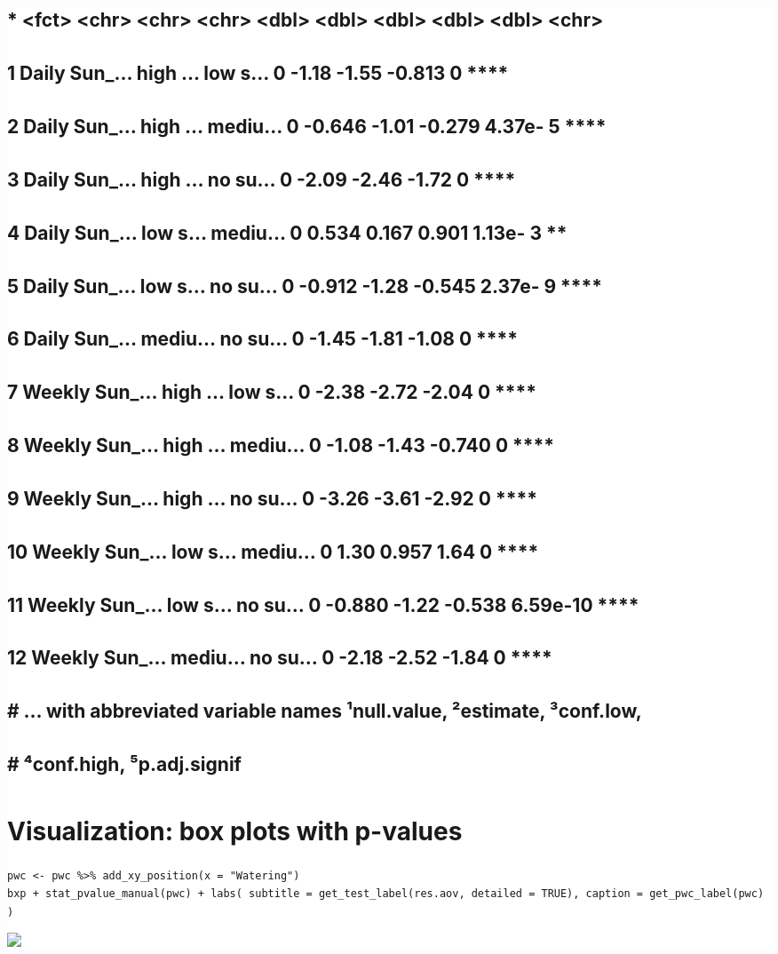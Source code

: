 ##  * &lt;fct&gt;    &lt;chr&gt; &lt;chr&gt;  &lt;chr&gt;    &lt;dbl&gt;   &lt;dbl&gt;   &lt;dbl&gt;   &lt;dbl&gt;    &lt;dbl&gt; &lt;chr&gt;  
##  1 Daily    Sun_… high … low s…       0  -1.18   -1.55   -0.813 0        ****   
##  2 Daily    Sun_… high … mediu…       0  -0.646  -1.01   -0.279 4.37e- 5 ****   
##  3 Daily    Sun_… high … no su…       0  -2.09   -2.46   -1.72  0        ****   
##  4 Daily    Sun_… low s… mediu…       0   0.534   0.167   0.901 1.13e- 3 **     
##  5 Daily    Sun_… low s… no su…       0  -0.912  -1.28   -0.545 2.37e- 9 ****   
##  6 Daily    Sun_… mediu… no su…       0  -1.45   -1.81   -1.08  0        ****   
##  7 Weekly   Sun_… high … low s…       0  -2.38   -2.72   -2.04  0        ****   
##  8 Weekly   Sun_… high … mediu…       0  -1.08   -1.43   -0.740 0        ****   
##  9 Weekly   Sun_… high … no su…       0  -3.26   -3.61   -2.92  0        ****   
## 10 Weekly   Sun_… low s… mediu…       0   1.30    0.957   1.64  0        ****   
## 11 Weekly   Sun_… low s… no su…       0  -0.880  -1.22   -0.538 6.59e-10 ****   
## 12 Weekly   Sun_… mediu… no su…       0  -2.18   -2.52   -1.84  0        ****   
## # … with abbreviated variable names ¹​null.value, ²​estimate, ³​conf.low,
## #   ⁴​conf.high, ⁵​p.adj.signif</code></pre>
</div>
<div id="visualization-box-plots-with-p-values" class="section level1">
<h1>Visualization: box plots with p-values</h1>
<div class="sourceCode" id="cb40"><pre class="sourceCode r"><code class="sourceCode r"><span id="cb40-1"><a href="#cb40-1" aria-hidden="true" tabindex="-1"></a>pwc <span class="ot">&lt;-</span> pwc <span class="sc">%&gt;%</span> <span class="fu">add_xy_position</span>(<span class="at">x =</span> <span class="st">&quot;Watering&quot;</span>) </span>
<span id="cb40-2"><a href="#cb40-2" aria-hidden="true" tabindex="-1"></a>bxp <span class="sc">+</span> <span class="fu">stat_pvalue_manual</span>(pwc) <span class="sc">+</span> <span class="fu">labs</span>( <span class="at">subtitle =</span> <span class="fu">get_test_label</span>(res.aov, <span class="at">detailed =</span> <span class="cn">TRUE</span>), <span class="at">caption =</span> <span class="fu">get_pwc_label</span>(pwc) )</span></code></pre></div>
<p><img src="{{ site.url }}{{ site.baseurl }}/knitr_files/anova_files/figure-html/visual-1.png" width="100%" style="display: block; margin: auto;" /></p>
</div>
</section>
